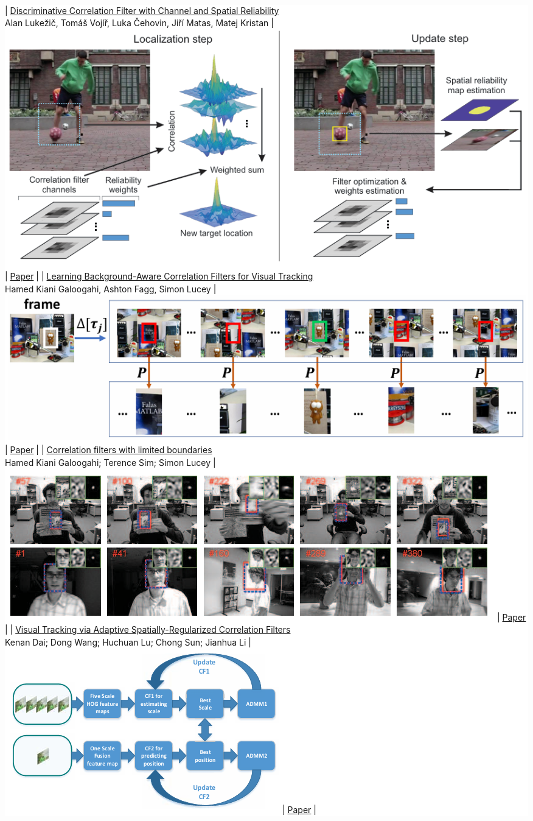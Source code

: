 | [Discriminative Correlation Filter with Channel and Spatial Reliability](https://arxiv.org/abs/1611.08461) <br/> Alan Lukežič, Tomáš Vojíř, Luka Čehovin, Jiří Matas, Matej Kristan | ![image](README.assets/70.png) | [Paper](https://arxiv.org/abs/1611.08461)                    |
| [Learning Background-Aware Correlation Filters for Visual Tracking](https://arxiv.org/abs/1703.04590) <br/> Hamed Kiani Galoogahi, Ashton Fagg, Simon Lucey | ![image](README.assets/71.png) | [Paper](https://arxiv.org/abs/1703.04590)                    |
| [Correlation filters with limited boundaries](https://webvpn.whut.edu.cn/https/77726476706e69737468656265737421f9f244993f20645f6c0dc7a59d50267b1ab4a9/document/7299094) <br/> Hamed Kiani Galoogahi; Terence Sim; Simon Lucey | ![image](README.assets/72.png) | [Paper](https://webvpn.whut.edu.cn/https/77726476706e69737468656265737421f9f244993f20645f6c0dc7a59d50267b1ab4a9/document/7299094) |
| [Visual Tracking via Adaptive Spatially-Regularized Correlation Filters](https://webvpn.whut.edu.cn/https/77726476706e69737468656265737421f9f244993f20645f6c0dc7a59d50267b1ab4a9/document/8953651) <br/> Kenan Dai; Dong Wang; Huchuan Lu; Chong Sun; Jianhua Li | ![image](README.assets/73.png) | [Paper](https://webvpn.whut.edu.cn/https/77726476706e69737468656265737421f9f244993f20645f6c0dc7a59d50267b1ab4a9/document/8953651) |